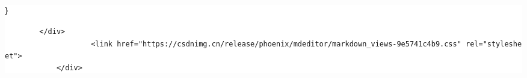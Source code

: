 <span class="token punctuation">}</span>
</code></pre>

            </div>
						<link href="https://csdnimg.cn/release/phoenix/mdeditor/markdown_views-9e5741c4b9.css" rel="stylesheet">
                </div>